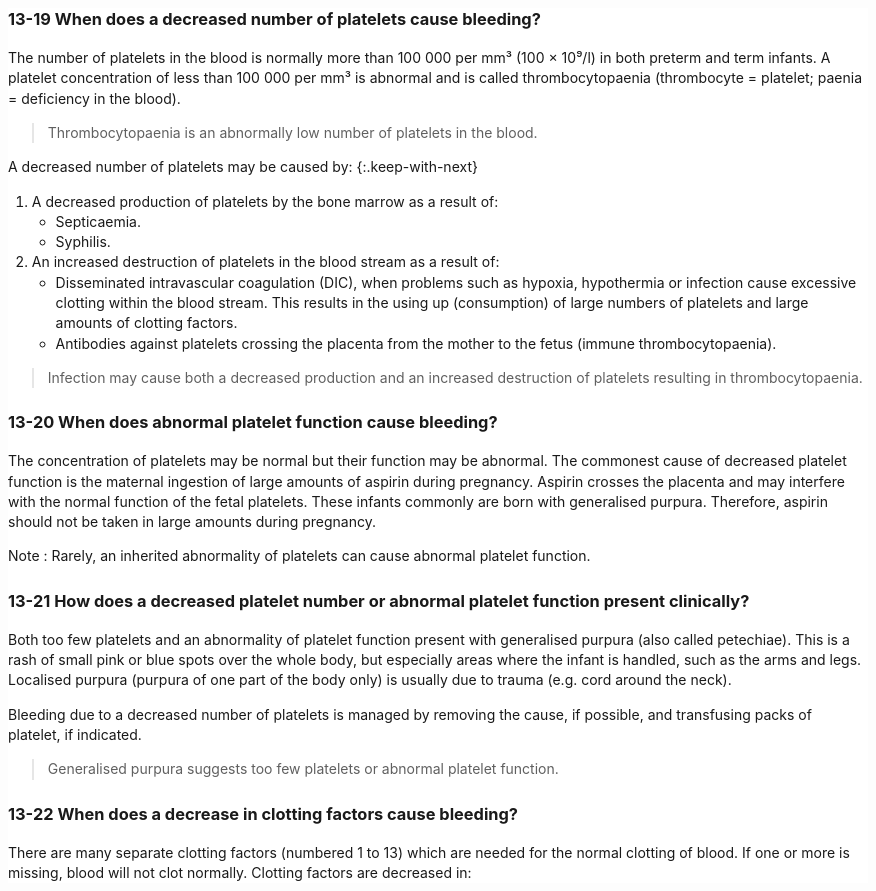 ### 13-19 When does a decreased number of platelets cause bleeding?

The number of platelets in the blood is normally more than 100 000 per mm³ (100&nbsp;× 10⁹/l) in both preterm and term infants. A platelet concentration of less than 100&nbsp;000 per&nbsp;mm³ is abnormal and is called thrombocytopaenia (thrombocyte = platelet; paenia = deficiency in the blood).

> Thrombocytopaenia is an abnormally low number of platelets in the blood.

A decreased number of platelets may be caused by:
{:.keep-with-next}

1. A decreased production of platelets by the bone marrow as a result of:
	* Septicaemia.
	* Syphilis.
2. An increased destruction of platelets in the blood stream as a result of:
	* Disseminated intravascular coagulation (DIC), when problems such as hypoxia, hypothermia or infection cause excessive clotting within the blood stream. This results in the using up (consumption) of large numbers of platelets and large amounts of clotting factors.
	* Antibodies against platelets crossing the placenta from the mother to the fetus (immune thrombocytopaenia).

> Infection may cause both a decreased production and an increased destruction of platelets resulting in thrombocytopaenia.

### 13-20 When does abnormal platelet function cause bleeding?

The concentration of platelets may be normal but their function may be abnormal. The commonest cause of decreased platelet function is the maternal ingestion of large amounts of aspirin during pregnancy. Aspirin crosses the placenta and may interfere with the normal function of the fetal platelets. These infants commonly are born with generalised purpura. Therefore, aspirin should not be taken in large amounts during pregnancy.

Note
:	Rarely, an inherited abnormality of platelets can cause abnormal platelet function.

### 13-21 How does a decreased platelet number or abnormal platelet function present clinically?

Both too few platelets and an abnormality of platelet function present with generalised purpura (also called petechiae). This is a rash of small pink or blue spots over the whole body, but especially areas where the infant is handled, such as the arms and legs. Localised purpura (purpura of one part of the body only) is usually due to trauma (e.g. cord around the neck).

Bleeding due to a decreased number of platelets is managed by removing the cause, if possible, and transfusing packs of platelet, if indicated.

> Generalised purpura suggests too few platelets or abnormal platelet function.

### 13-22 When does a decrease in clotting factors cause bleeding? 

There are many separate clotting factors (numbered 1 to 13) which are needed for the normal clotting of blood. If one or more is missing, blood will not clot normally. Clotting factors are decreased in:
